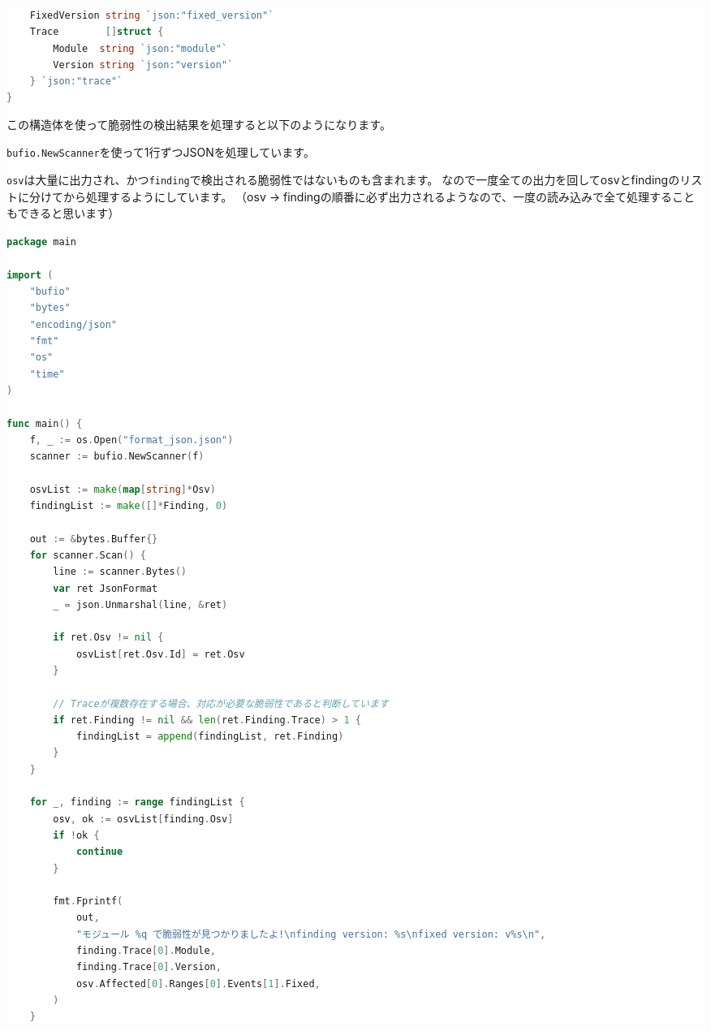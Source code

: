 ```go
	FixedVersion string `json:"fixed_version"`
	Trace        []struct {
		Module  string `json:"module"`
		Version string `json:"version"`
	} `json:"trace"`
}
```

この構造体を使って脆弱性の検出結果を処理すると以下のようになります。

`bufio.NewScanner`を使って1行ずつJSONを処理しています。

`osv`は大量に出力され、かつ`finding`で検出される脆弱性ではないものも含まれます。
なので一度全ての出力を回してosvとfindingのリストに分けてから処理するようにしています。
（osv -> findingの順番に必ず出力されるようなので、一度の読み込みで全て処理することもできると思います）

```go
package main

import (
	"bufio"
	"bytes"
	"encoding/json"
	"fmt"
	"os"
	"time"
)

func main() {
	f, _ := os.Open("format_json.json")
	scanner := bufio.NewScanner(f)

	osvList := make(map[string]*Osv)
	findingList := make([]*Finding, 0)

	out := &bytes.Buffer{}
	for scanner.Scan() {
		line := scanner.Bytes()
		var ret JsonFormat
		_ = json.Unmarshal(line, &ret)

		if ret.Osv != nil {
			osvList[ret.Osv.Id] = ret.Osv
		}

		// Traceが複数存在する場合、対応が必要な脆弱性であると判断しています
		if ret.Finding != nil && len(ret.Finding.Trace) > 1 {
			findingList = append(findingList, ret.Finding)
		}
	}

	for _, finding := range findingList {
		osv, ok := osvList[finding.Osv]
		if !ok {
			continue
		}

		fmt.Fprintf(
			out,
			"モジュール %q で脆弱性が見つかりましたよ!\nfinding version: %s\nfixed version: v%s\n",
			finding.Trace[0].Module,
			finding.Trace[0].Version,
			osv.Affected[0].Ranges[0].Events[1].Fixed,
		)
	}
```